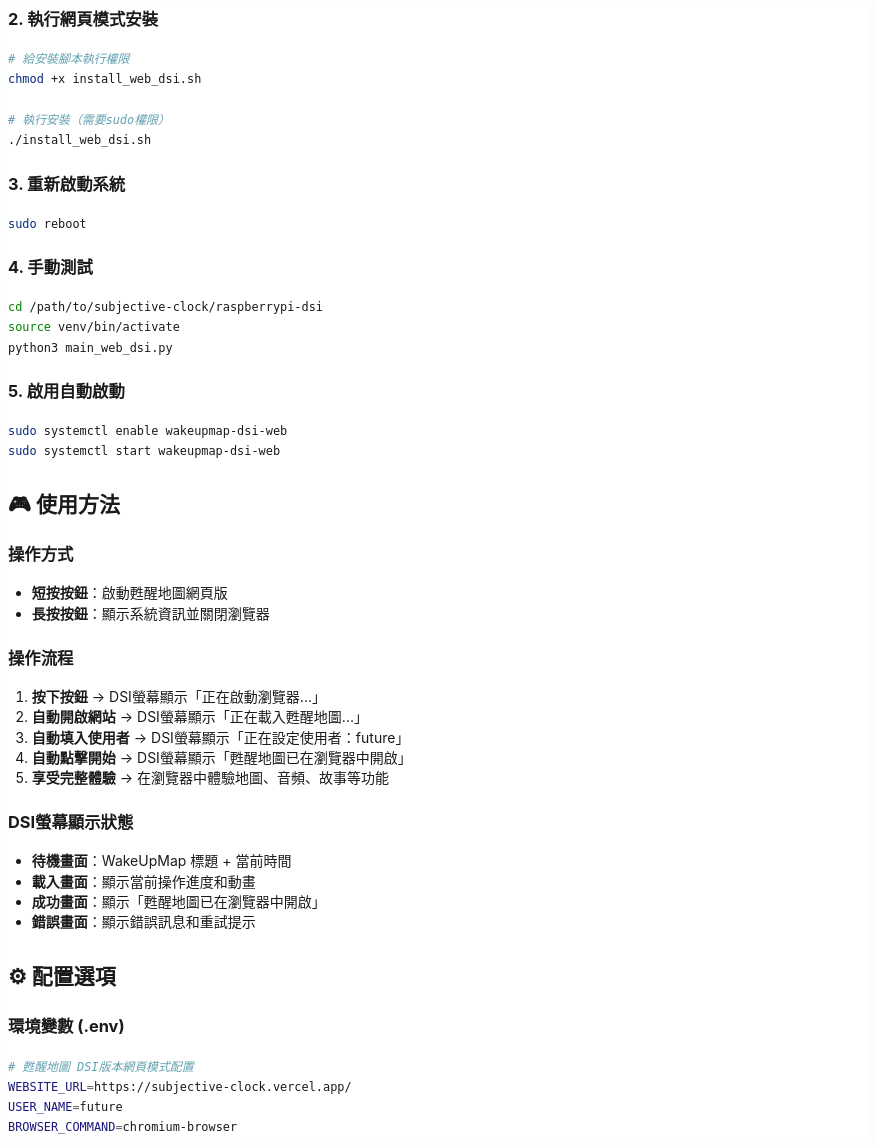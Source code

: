 ### 2. 執行網頁模式安裝
```bash
# 給安裝腳本執行權限
chmod +x install_web_dsi.sh

# 執行安裝（需要sudo權限）
./install_web_dsi.sh
```

### 3. 重新啟動系統
```bash
sudo reboot
```

### 4. 手動測試
```bash
cd /path/to/subjective-clock/raspberrypi-dsi
source venv/bin/activate
python3 main_web_dsi.py
```

### 5. 啟用自動啟動
```bash
sudo systemctl enable wakeupmap-dsi-web
sudo systemctl start wakeupmap-dsi-web
```

## 🎮 使用方法

### 操作方式
- **短按按鈕**：啟動甦醒地圖網頁版
- **長按按鈕**：顯示系統資訊並關閉瀏覽器

### 操作流程
1. **按下按鈕** → DSI螢幕顯示「正在啟動瀏覽器...」
2. **自動開啟網站** → DSI螢幕顯示「正在載入甦醒地圖...」
3. **自動填入使用者** → DSI螢幕顯示「正在設定使用者：future」
4. **自動點擊開始** → DSI螢幕顯示「甦醒地圖已在瀏覽器中開啟」
5. **享受完整體驗** → 在瀏覽器中體驗地圖、音頻、故事等功能

### DSI螢幕顯示狀態
- **待機畫面**：WakeUpMap 標題 + 當前時間
- **載入畫面**：顯示當前操作進度和動畫
- **成功畫面**：顯示「甦醒地圖已在瀏覽器中開啟」
- **錯誤畫面**：顯示錯誤訊息和重試提示

## ⚙️ 配置選項

### 環境變數 (.env)
```bash
# 甦醒地圖 DSI版本網頁模式配置
WEBSITE_URL=https://subjective-clock.vercel.app/
USER_NAME=future
BROWSER_COMMAND=chromium-browser
```

